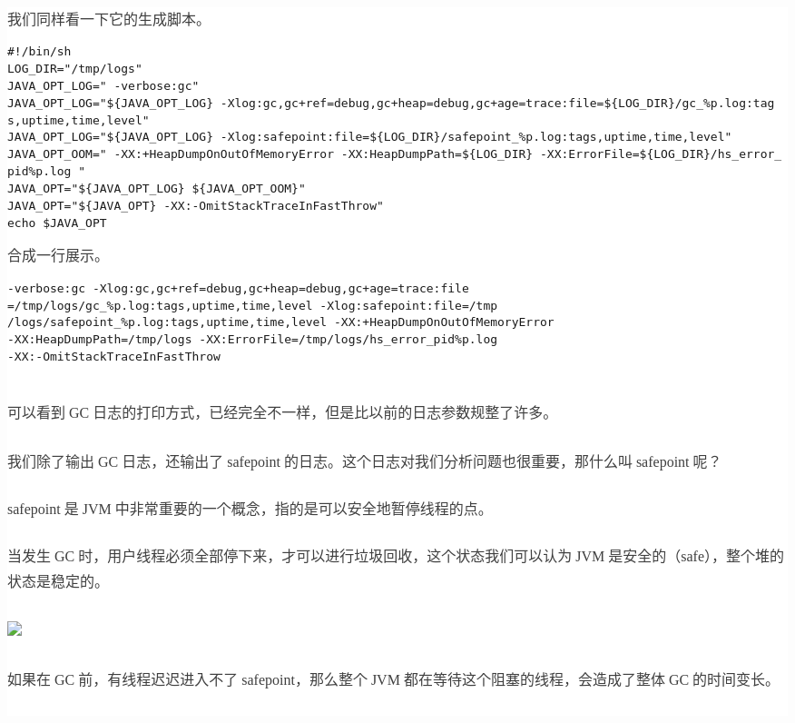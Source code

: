 <p style="white-space: normal; margin-top: 0pt; margin-bottom: 0pt; line-height: 1.7; font-size: 11pt; color: rgb(73, 73, 73);"><span style="color: rgb(63, 63, 63); font-size: 16px; font-family: 微软雅黑, &quot;Microsoft YaHei&quot;;">我们同样看一下它的生成脚本。</span></p>
<pre style="font-size: medium;">#!/bin/sh
LOG_DIR="/tmp/logs"
JAVA_OPT_LOG="&nbsp;-verbose:gc"
JAVA_OPT_LOG="${JAVA_OPT_LOG}&nbsp;-Xlog:gc,gc+ref=debug,gc+heap=debug,gc+age=trace:file=${LOG_DIR}/gc_%p.log:tags,uptime,time,level"
JAVA_OPT_LOG="${JAVA_OPT_LOG}&nbsp;-Xlog:safepoint:file=${LOG_DIR}/safepoint_%p.log:tags,uptime,time,level"
JAVA_OPT_OOM="&nbsp;-XX:+HeapDumpOnOutOfMemoryError&nbsp;-XX:HeapDumpPath=${LOG_DIR}&nbsp;-XX:ErrorFile=${LOG_DIR}/hs_error_pid%p.log&nbsp;"
JAVA_OPT="${JAVA_OPT_LOG}&nbsp;${JAVA_OPT_OOM}"
JAVA_OPT="${JAVA_OPT}&nbsp;-XX:-OmitStackTraceInFastThrow"
echo&nbsp;$JAVA_OPT</pre>
<p style="white-space: normal; margin-top: 0pt; margin-bottom: 0pt; line-height: 1.7; font-size: 11pt; color: rgb(73, 73, 73);"><span style="color: rgb(63, 63, 63); font-size: 16px; font-family: 微软雅黑, &quot;Microsoft YaHei&quot;;"></span></p>
<p style="white-space: normal; margin-top: 0pt; margin-bottom: 0pt; line-height: 1.7; font-size: 11pt; color: rgb(73, 73, 73);"><span style="color: rgb(63, 63, 63); font-size: 16px; font-family: 微软雅黑, &quot;Microsoft YaHei&quot;;">合成一行展示。</span></p>
<pre style="font-size: medium;">-verbose:gc&nbsp;-Xlog:gc,gc+ref=debug,gc+heap=debug,gc+age=trace:file
=/tmp/logs/gc_%p.log:tags,uptime,time,level&nbsp;-Xlog:safepoint:file=/tmp
/logs/safepoint_%p.log:tags,uptime,time,level&nbsp;-XX:+HeapDumpOnOutOfMemoryError&nbsp;
-XX:HeapDumpPath=/tmp/logs&nbsp;-XX:ErrorFile=/tmp/logs/hs_error_pid%p.log&nbsp;
-XX:-OmitStackTraceInFastThrow</pre>
<p style="white-space: normal; margin-top: 0pt; margin-bottom: 0pt; line-height: 1.7; font-size: 11pt; color: rgb(73, 73, 73);"><br></p>
<p style="white-space: normal; margin-top: 0pt; margin-bottom: 0pt; line-height: 1.7; font-size: 11pt; color: rgb(73, 73, 73);"><span style="color: rgb(63, 63, 63); font-size: 16px; font-family: 微软雅黑, &quot;Microsoft YaHei&quot;;">可以看到 GC 日志的打印方式，已经完全不一样，但是比以前的日志参数规整了许多。</span></p>
<p style="white-space: normal; margin-top: 0pt; margin-bottom: 0pt; line-height: 1.7; font-size: 11pt; color: rgb(73, 73, 73);"><span style="color: rgb(63, 63, 63); font-size: 16px; font-family: 微软雅黑, &quot;Microsoft YaHei&quot;;"><br></span></p>
<p style="white-space: normal; margin-top: 0pt; margin-bottom: 0pt; line-height: 1.7; font-size: 11pt; color: rgb(73, 73, 73);"><span style="color: rgb(63, 63, 63); font-size: 16px; font-family: 微软雅黑, &quot;Microsoft YaHei&quot;;">我们除了输出 GC 日志，还输出了 safepoint 的日志。这个日志对我们分析问题也很重要，那什么叫 safepoint 呢？</span></p>
<p style="white-space: normal; margin-top: 0pt; margin-bottom: 0pt; line-height: 1.7; font-size: 11pt; color: rgb(73, 73, 73);"><br></p>
<p style="white-space: normal; margin-top: 0pt; margin-bottom: 0pt; line-height: 1.7; font-size: 11pt; color: rgb(73, 73, 73);"><span style="color: rgb(63, 63, 63); font-size: 16px; font-family: 微软雅黑, &quot;Microsoft YaHei&quot;;">safepoint 是 JVM 中非常重要的一个概念，指的是可以安全地暂停线程的点。</span></p>
<p style="white-space: normal; margin-top: 0pt; margin-bottom: 0pt; line-height: 1.7; font-size: 11pt; color: rgb(73, 73, 73);"><br></p>
<p style="white-space: normal; margin-top: 0pt; margin-bottom: 0pt; line-height: 1.7; font-size: 11pt; color: rgb(73, 73, 73);"><span style="color: rgb(63, 63, 63); font-size: 16px; font-family: 微软雅黑, &quot;Microsoft YaHei&quot;;">当发生 GC 时，用户线程必须全部停下来，才可以进行垃圾回收，这个状态我们可以认为 JVM 是安全的（safe），整个堆的状态是稳定的。</span></p>
<p style="white-space: normal; margin-top: 0pt; margin-bottom: 0pt; line-height: 1.7; font-size: 11pt; color: rgb(73, 73, 73);"><span style="color: rgb(63, 63, 63); font-size: 16px; font-family: 微软雅黑, &quot;Microsoft YaHei&quot;;"><br></span></p>
<p style="white-space: normal; margin-top: 0pt; margin-bottom: 0pt; line-height: 1.7; font-size: 11pt; color: rgb(73, 73, 73);"><span style="color: rgb(63, 63, 63); font-size: 16px; font-family: 微软雅黑, &quot;Microsoft YaHei&quot;;"><img src="https://s0.lgstatic.com/i/image3/M01/64/AC/Cgq2xl49MRaAZaFKAABeSE1hLTg491.jpg"></span></p>
<p style="white-space: normal; margin-top: 0pt; margin-bottom: 0pt; line-height: 1.7; font-size: 11pt; color: rgb(73, 73, 73);"><span style="color: rgb(63, 63, 63); font-size: 16px; font-family: 微软雅黑, &quot;Microsoft YaHei&quot;;"><br></span></p>
<p style="white-space: normal; margin-top: 0pt; margin-bottom: 0pt; line-height: 1.7; font-size: 11pt; color: rgb(73, 73, 73);"><span style="color: rgb(63, 63, 63); font-size: 16px; font-family: 微软雅黑, &quot;Microsoft YaHei&quot;;">如果在 GC 前，有线程迟迟进入不了 safepoint，那么整个 JVM 都在等待这个阻塞的线程，会造成了整体 GC 的时间变长。</span></p>
<p style="white-space: normal; margin-top: 0pt; margin-bottom: 0pt; line-height: 1.7; font-size: 11pt; color: rgb(73, 73, 73);"><br></p>